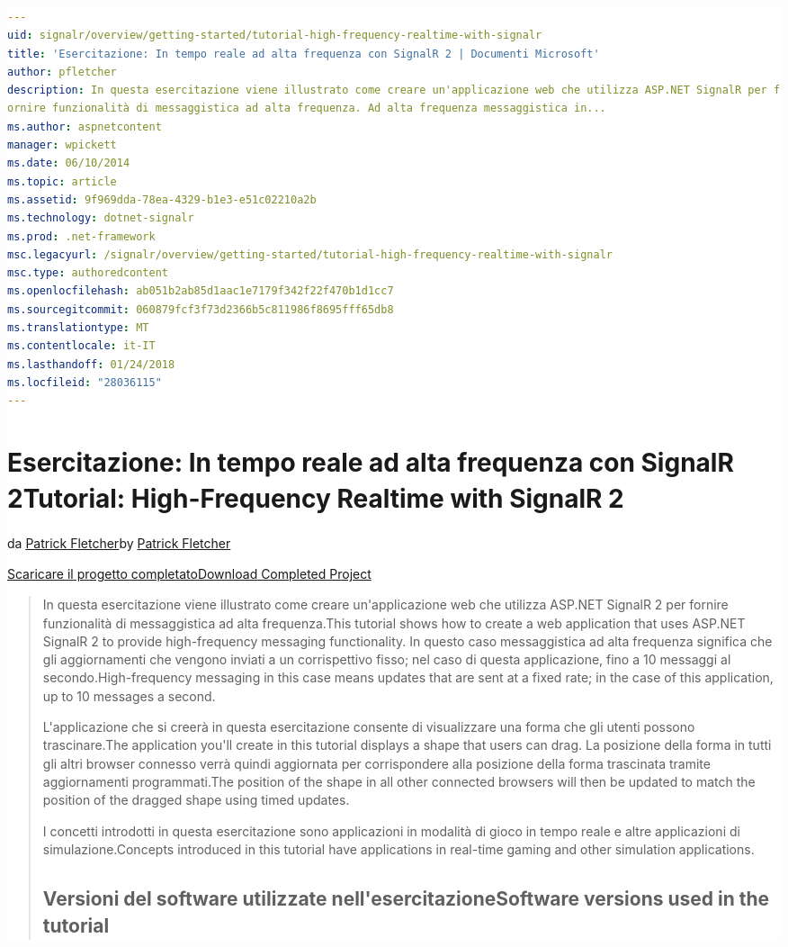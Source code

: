 ```yaml
---
uid: signalr/overview/getting-started/tutorial-high-frequency-realtime-with-signalr
title: 'Esercitazione: In tempo reale ad alta frequenza con SignalR 2 | Documenti Microsoft'
author: pfletcher
description: In questa esercitazione viene illustrato come creare un'applicazione web che utilizza ASP.NET SignalR per fornire funzionalità di messaggistica ad alta frequenza. Ad alta frequenza messaggistica in...
ms.author: aspnetcontent
manager: wpickett
ms.date: 06/10/2014
ms.topic: article
ms.assetid: 9f969dda-78ea-4329-b1e3-e51c02210a2b
ms.technology: dotnet-signalr
ms.prod: .net-framework
msc.legacyurl: /signalr/overview/getting-started/tutorial-high-frequency-realtime-with-signalr
msc.type: authoredcontent
ms.openlocfilehash: ab051b2ab85d1aac1e7179f342f22f470b1d1cc7
ms.sourcegitcommit: 060879fcf3f73d2366b5c811986f8695fff65db8
ms.translationtype: MT
ms.contentlocale: it-IT
ms.lasthandoff: 01/24/2018
ms.locfileid: "28036115"
---
```

<a name="tutorial-high-frequency-realtime-with-signalr-2"></a><span data-ttu-id="c8c5b-104">Esercitazione: In tempo reale ad alta frequenza con SignalR 2</span><span class="sxs-lookup"><span data-stu-id="c8c5b-104">Tutorial: High-Frequency Realtime with SignalR 2</span></span>
====================
<span data-ttu-id="c8c5b-105">da [Patrick Fletcher](https://github.com/pfletcher)</span><span class="sxs-lookup"><span data-stu-id="c8c5b-105">by [Patrick Fletcher](https://github.com/pfletcher)</span></span>

[<span data-ttu-id="c8c5b-106">Scaricare il progetto completato</span><span class="sxs-lookup"><span data-stu-id="c8c5b-106">Download Completed Project</span></span>](http://code.msdn.microsoft.com/SignalR-20-MoveShape-Demo-6285b83a)

> <span data-ttu-id="c8c5b-107">In questa esercitazione viene illustrato come creare un'applicazione web che utilizza ASP.NET SignalR 2 per fornire funzionalità di messaggistica ad alta frequenza.</span><span class="sxs-lookup"><span data-stu-id="c8c5b-107">This tutorial shows how to create a web application that uses ASP.NET SignalR 2 to provide high-frequency messaging functionality.</span></span> <span data-ttu-id="c8c5b-108">In questo caso messaggistica ad alta frequenza significa che gli aggiornamenti che vengono inviati a un corrispettivo fisso; nel caso di questa applicazione, fino a 10 messaggi al secondo.</span><span class="sxs-lookup"><span data-stu-id="c8c5b-108">High-frequency messaging in this case means updates that are sent at a fixed rate; in the case of this application, up to 10 messages a second.</span></span>
> 
> <span data-ttu-id="c8c5b-109">L'applicazione che si creerà in questa esercitazione consente di visualizzare una forma che gli utenti possono trascinare.</span><span class="sxs-lookup"><span data-stu-id="c8c5b-109">The application you'll create in this tutorial displays a shape that users can drag.</span></span> <span data-ttu-id="c8c5b-110">La posizione della forma in tutti gli altri browser connesso verrà quindi aggiornata per corrispondere alla posizione della forma trascinata tramite aggiornamenti programmati.</span><span class="sxs-lookup"><span data-stu-id="c8c5b-110">The position of the shape in all other connected browsers will then be updated to match the position of the dragged shape using timed updates.</span></span>
> 
> <span data-ttu-id="c8c5b-111">I concetti introdotti in questa esercitazione sono applicazioni in modalità di gioco in tempo reale e altre applicazioni di simulazione.</span><span class="sxs-lookup"><span data-stu-id="c8c5b-111">Concepts introduced in this tutorial have applications in real-time gaming and other simulation applications.</span></span>
> 
> ## <a name="software-versions-used-in-the-tutorial"></a><span data-ttu-id="c8c5b-112">Versioni del software utilizzate nell'esercitazione</span><span class="sxs-lookup"><span data-stu-id="c8c5b-112">Software versions used in the tutorial</span></span>